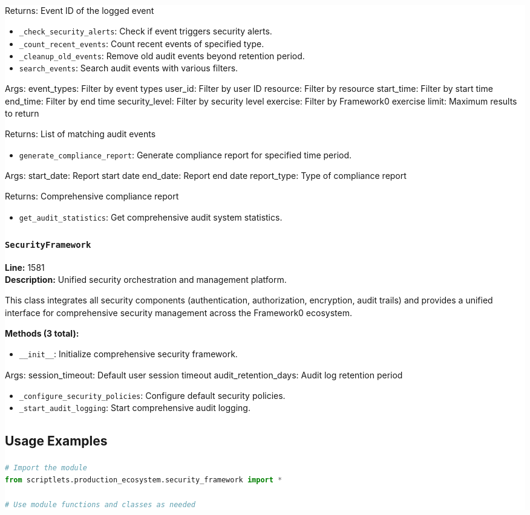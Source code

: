 Returns:
    Event ID of the logged event
- `_check_security_alerts`: Check if event triggers security alerts.
- `_count_recent_events`: Count recent events of specified type.
- `_cleanup_old_events`: Remove old audit events beyond retention period.
- `search_events`: Search audit events with various filters.

Args:
    event_types: Filter by event types
    user_id: Filter by user ID
    resource: Filter by resource
    start_time: Filter by start time
    end_time: Filter by end time
    security_level: Filter by security level
    exercise: Filter by Framework0 exercise
    limit: Maximum results to return
    
Returns:
    List of matching audit events
- `generate_compliance_report`: Generate compliance report for specified time period.

Args:
    start_date: Report start date
    end_date: Report end date
    report_type: Type of compliance report
    
Returns:
    Comprehensive compliance report
- `get_audit_statistics`: Get comprehensive audit system statistics.

### `SecurityFramework`

**Line:** 1581  
**Description:** Unified security orchestration and management platform.

This class integrates all security components (authentication, authorization,
encryption, audit trails) and provides a unified interface for comprehensive
security management across the Framework0 ecosystem.

**Methods (3 total):**
- `__init__`: Initialize comprehensive security framework.

Args:
    session_timeout: Default user session timeout
    audit_retention_days: Audit log retention period
- `_configure_security_policies`: Configure default security policies.
- `_start_audit_logging`: Start comprehensive audit logging.


## Usage Examples

```python
# Import the module
from scriptlets.production_ecosystem.security_framework import *

# Use module functions and classes as needed
```
